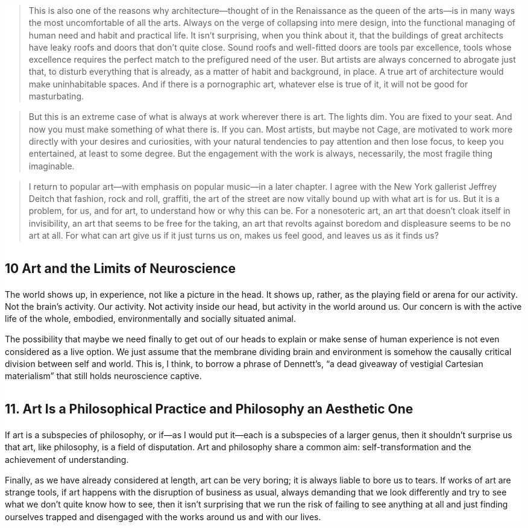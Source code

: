 >This is also one of the reasons why architecture—thought of in the Renaissance as the queen of the arts—is in many ways the most uncomfortable of all the arts. Always on the verge of collapsing into mere design, into the functional managing of human need and habit and practical life. It isn’t surprising, when you think about it, that the buildings of great architects have leaky roofs and doors that don’t quite close. Sound roofs and well-fitted doors are tools par excellence, tools whose excellence requires the perfect match to the prefigured need of the user. But artists are always concerned to abrogate just that, to disturb everything that is already, as a matter of habit and background, in place.
>A true art of architecture would make uninhabitable spaces. And if there is a pornographic art, whatever else is true of it, it will not be good for masturbating.

>But this is an extreme case of what is always at work wherever there is art. The lights dim. You are fixed to your seat. And now you must make something of what there is. If you can.
>Most artists, but maybe not Cage, are motivated to work more directly with your desires and curiosities, with your natural tendencies to pay attention and then lose focus, to keep you entertained, at least to some degree. But the engagement with the work is always, necessarily, the most fragile thing imaginable.

>I return to popular art—with emphasis on popular music—in a later chapter. I agree with the New York gallerist Jeffrey Deitch that fashion, rock and roll, graffiti, the art of the street are now vitally bound up with what art is for us. But it is a problem, for us, and for art, to understand how or why this can be. For a nonesoteric art, an art that doesn’t cloak itself in invisibility, an art that seems to be free for the taking, an art that revolts against boredom and displeasure seems to be no art at all. For what can art give us if it just turns us on, makes us feel good, and leaves us as it finds us?

## 10 Art and the Limits of Neuroscience

The world shows up, in experience, not like a picture in the head. It shows up, rather, as the playing field or arena for our activity. Not the brain’s activity. Our activity. Not activity inside our head, but activity in the world around us. Our concern is with the active life of the whole, embodied, environmentally and socially situated animal.

The possibility that maybe we need finally to get out of our heads to explain or make sense of human experience is not even considered as a live option. We just assume that the membrane dividing brain and environment is somehow the causally critical division between self and world. This is, I think, to borrow a phrase of Dennett’s, “a dead giveaway of vestigial Cartesian materialism” that still holds neuroscience captive.

## 11.  Art Is a Philosophical Practice and Philosophy an Aesthetic One


If art is a subspecies of philosophy, or if—as I would put it—each is a subspecies of a larger genus, then it shouldn’t surprise us that art, like philosophy, is a field of disputation. Art and philosophy share a common aim: self-transformation and the achievement of understanding.

Finally, as we have already considered at length, art can be very boring; it is always liable to bore us to tears. If works of art are strange tools, if art happens with the disruption of business as usual, always demanding that we look differently and try to see what we don’t quite know how to see, then it isn’t surprising that we run the risk of failing to see anything at all and just finding ourselves trapped and disengaged with the works around us and with our lives.
